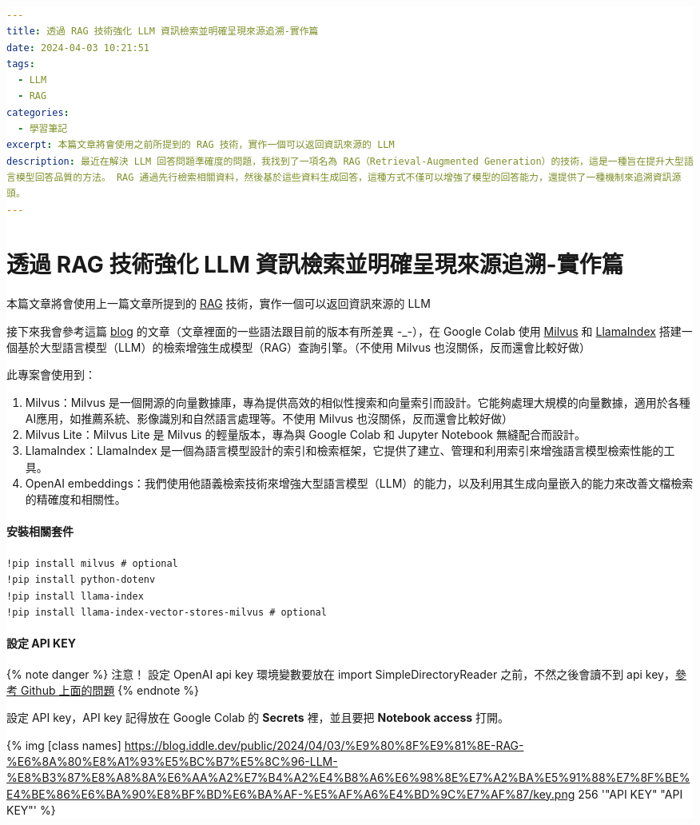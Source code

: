 ```yaml
---
title: 透過 RAG 技術強化 LLM 資訊檢索並明確呈現來源追溯-實作篇
date: 2024-04-03 10:21:51
tags:
  - LLM
  - RAG
categories:
  - 學習筆記
excerpt: 本篇文章將會使用之前所提到的 RAG 技術，實作一個可以返回資訊來源的 LLM
description: 最近在解決 LLM 回答問題準確度的問題，我找到了一項名為 RAG（Retrieval-Augmented Generation）的技術，這是一種旨在提升大型語言模型回答品質的方法。 RAG 通過先行檢索相關資料，然後基於這些資料生成回答，這種方式不僅可以增強了模型的回答能力，還提供了一種機制來追溯資訊源頭。
---
```


# 透過 RAG 技術強化 LLM 資訊檢索並明確呈現來源追溯-實作篇

本篇文章將會使用上一篇文章所提到的 [RAG](https://blog.iddle.dev/public/2024/04/02/%E9%80%8F%E9%81%8E-RAG-%E6%8A%80%E8%A1%93%E5%BC%B7%E5%8C%96-LLM-%E8%B3%87%E8%A8%8A%E6%AA%A2%E7%B4%A2%E4%B8%A6%E6%98%8E%E7%A2%BA%E5%91%88%E7%8F%BE%E4%BE%86%E6%BA%90%E8%BF%BD%E6%BA%AF/) 技術，實作一個可以返回資訊來源的 LLM

接下來我會參考這篇 [blog](https://zilliz.com/blog/retrieval-augmented-generation-with-citations) 的文章（文章裡面的一些語法跟目前的版本有所差異 -_-），在 Google Colab 使用 [Milvus](https://milvus.io/) 和 [LlamaIndex](https://docs.llamaindex.ai/en/stable/) 搭建一個基於大型語言模型（LLM）的檢索增強生成模型（RAG）查詢引擎。（不使用 Milvus 也沒關係，反而還會比較好做）

此專案會使用到：
1. Milvus：Milvus 是一個開源的向量數據庫，專為提供高效的相似性搜索和向量索引而設計。它能夠處理大規模的向量數據，適用於各種AI應用，如推薦系統、影像識別和自然語言處理等。不使用 Milvus 也沒關係，反而還會比較好做）
2. Milvus Lite：Milvus Lite 是 Milvus 的輕量版本，專為與 Google Colab 和 Jupyter Notebook 無縫配合而設計。
3. LlamaIndex：LlamaIndex 是一個為語言模型設計的索引和檢索框架，它提供了建立、管理和利用索引來增強語言模型檢索性能的工具。
4. OpenAI embeddings：我們使用他語義檢索技術來增強大型語言模型（LLM）的能力，以及利用其生成向量嵌入的能力來改善文檔檢索的精確度和相關性。

#### 安裝相關套件
```shell
!pip install milvus # optional
!pip install python-dotenv
!pip install llama-index
!pip install llama-index-vector-stores-milvus # optional
```

#### 設定 API KEY
{% note danger %}
注意！ 設定 OpenAI api key 環境變數要放在 import SimpleDirectoryReader 之前，不然之後會讀不到 api key，[參考 Github 上面的問題](https://github.com/run-llama/llama_index/issues/6920)
{% endnote %}

設定 API key，API key 記得放在 Google Colab 的 **Secrets** 裡，並且要把 **Notebook access** 打開。

{% img [class names] https://blog.iddle.dev/public/2024/04/03/%E9%80%8F%E9%81%8E-RAG-%E6%8A%80%E8%A1%93%E5%BC%B7%E5%8C%96-LLM-%E8%B3%87%E8%A8%8A%E6%AA%A2%E7%B4%A2%E4%B8%A6%E6%98%8E%E7%A2%BA%E5%91%88%E7%8F%BE%E4%BE%86%E6%BA%90%E8%BF%BD%E6%BA%AF-%E5%AF%A6%E4%BD%9C%E7%AF%87/key.png 256  '"API KEY" "API KEY"' %}
